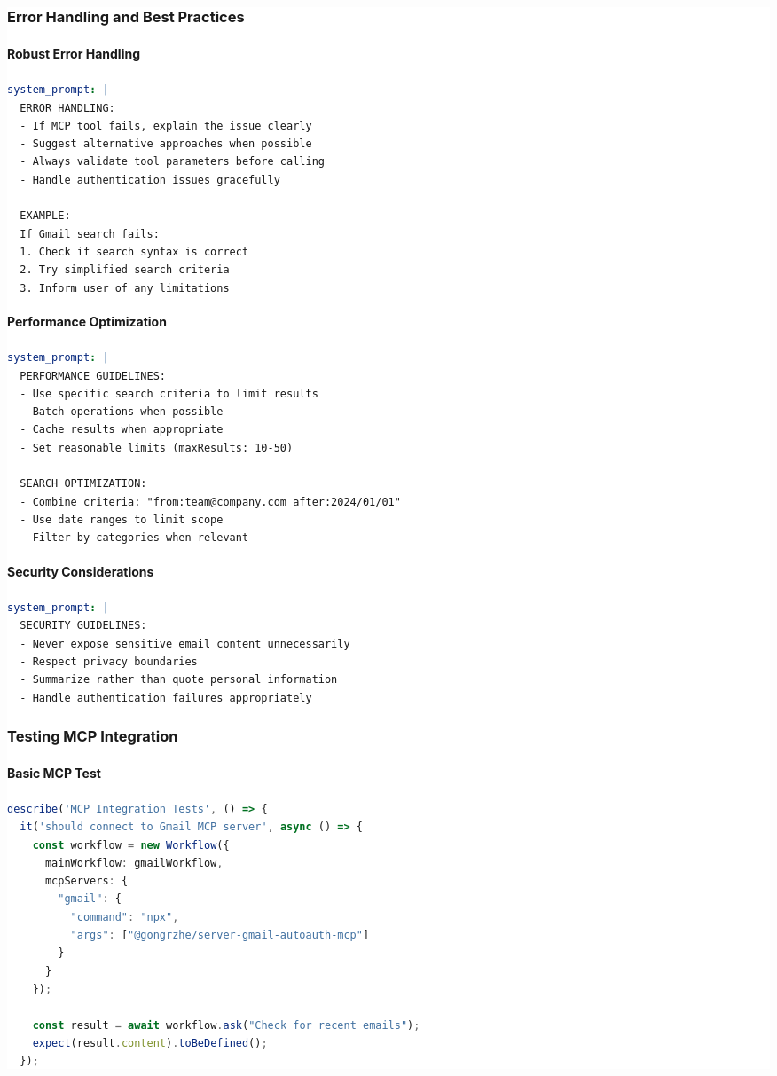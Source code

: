 ### Error Handling and Best Practices

#### Robust Error Handling

```yaml
system_prompt: |
  ERROR HANDLING:
  - If MCP tool fails, explain the issue clearly
  - Suggest alternative approaches when possible
  - Always validate tool parameters before calling
  - Handle authentication issues gracefully
  
  EXAMPLE:
  If Gmail search fails:
  1. Check if search syntax is correct
  2. Try simplified search criteria
  3. Inform user of any limitations
```

#### Performance Optimization

```yaml
system_prompt: |
  PERFORMANCE GUIDELINES:
  - Use specific search criteria to limit results
  - Batch operations when possible
  - Cache results when appropriate
  - Set reasonable limits (maxResults: 10-50)
  
  SEARCH OPTIMIZATION:
  - Combine criteria: "from:team@company.com after:2024/01/01"
  - Use date ranges to limit scope
  - Filter by categories when relevant
```

#### Security Considerations

```yaml
system_prompt: |
  SECURITY GUIDELINES:
  - Never expose sensitive email content unnecessarily
  - Respect privacy boundaries
  - Summarize rather than quote personal information
  - Handle authentication failures appropriately
```

### Testing MCP Integration

#### Basic MCP Test

```typescript
describe('MCP Integration Tests', () => {
  it('should connect to Gmail MCP server', async () => {
    const workflow = new Workflow({
      mainWorkflow: gmailWorkflow,
      mcpServers: {
        "gmail": {
          "command": "npx",
          "args": ["@gongrzhe/server-gmail-autoauth-mcp"]
        }
      }
    });

    const result = await workflow.ask("Check for recent emails");
    expect(result.content).toBeDefined();
  });
```